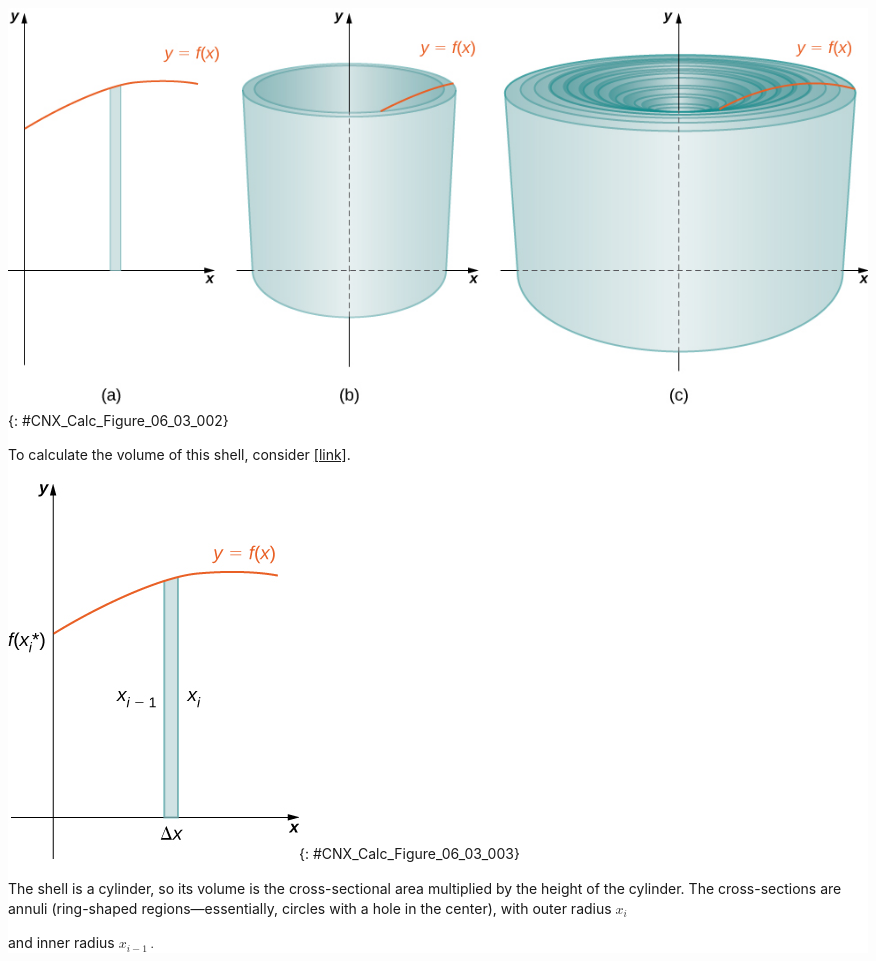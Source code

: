  ![This figure has two images. The first is a cylindrical shell, hollow in the middle. It has a vertical axis in the center. There is also a curve that meets the top of the cylinder. The second image is a set of concentric cylinders, one inside of the other forming a nesting of cylinders.](../resources/CNX_Calc_Figure_06_03_002.jpg "(a) A representative rectangle. (b) When this rectangle is revolved around the y-axis, the result is a cylindrical shell. (c) When we put all the shells together, we get an approximation of the original solid."){: #CNX_Calc_Figure_06_03_002}

To calculate the volume of this shell, consider [\[link\]](#CNX_Calc_Figure_06_03_003).

 ![This figure is a graph in the first quadrant. The curve is increasing and labeled &#x201C;y=f(x)&#x201D;. The curve starts on the y-axis at f(x\*). Below the curve is a shaded rectangle. The rectangle starts on the x-axis. The width of the rectangle is delta x. The two sides of the rectangle are labeled &#x201C;xsub(i-1)&#x201D; and &#x201C;xsubi&#x201D;.](../resources/CNX_Calc_Figure_06_03_003.jpg "Calculating the volume of the shell."){: #CNX_Calc_Figure_06_03_003}

The shell is a cylinder, so its volume is the cross-sectional area multiplied by the height of the cylinder. The cross-sections are annuli (ring-shaped regions—essentially, circles with a hole in the center), with outer radius <math xmlns="http://www.w3.org/1998/Math/MathML"><mrow><msub><mi>x</mi><mi>i</mi></msub></mrow></math>

 and inner radius <math xmlns="http://www.w3.org/1998/Math/MathML"><mrow><msub><mi>x</mi><mrow><mi>i</mi><mo>−</mo><mn>1</mn></mrow></msub><mo>.</mo></mrow></math>
